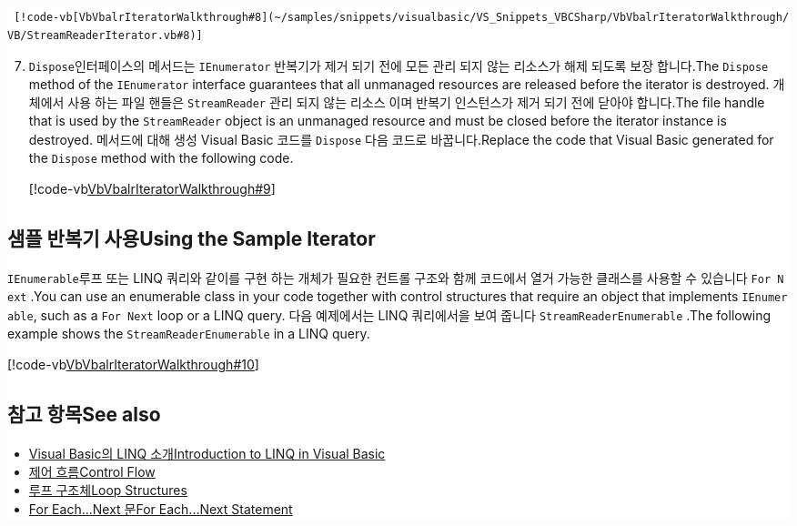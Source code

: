      [!code-vb[VbVbalrIteratorWalkthrough#8](~/samples/snippets/visualbasic/VS_Snippets_VBCSharp/VbVbalrIteratorWalkthrough/VB/StreamReaderIterator.vb#8)]

7. <span data-ttu-id="e29ed-156">`Dispose`인터페이스의 메서드는 `IEnumerator` 반복기가 제거 되기 전에 모든 관리 되지 않는 리소스가 해제 되도록 보장 합니다.</span><span class="sxs-lookup"><span data-stu-id="e29ed-156">The `Dispose` method of the `IEnumerator` interface guarantees that all unmanaged resources are released before the iterator is destroyed.</span></span> <span data-ttu-id="e29ed-157">개체에서 사용 하는 파일 핸들은 `StreamReader` 관리 되지 않는 리소스 이며 반복기 인스턴스가 제거 되기 전에 닫아야 합니다.</span><span class="sxs-lookup"><span data-stu-id="e29ed-157">The file handle that is used by the `StreamReader` object is an unmanaged resource and must be closed before the iterator instance is destroyed.</span></span> <span data-ttu-id="e29ed-158">메서드에 대해 생성 Visual Basic 코드를 `Dispose` 다음 코드로 바꿉니다.</span><span class="sxs-lookup"><span data-stu-id="e29ed-158">Replace the code that Visual Basic generated for the `Dispose` method with the following code.</span></span>

     [!code-vb[VbVbalrIteratorWalkthrough#9](~/samples/snippets/visualbasic/VS_Snippets_VBCSharp/VbVbalrIteratorWalkthrough/VB/StreamReaderIterator.vb#9)]
  
## <a name="using-the-sample-iterator"></a><span data-ttu-id="e29ed-159">샘플 반복기 사용</span><span class="sxs-lookup"><span data-stu-id="e29ed-159">Using the Sample Iterator</span></span>

 <span data-ttu-id="e29ed-160">`IEnumerable`루프 또는 LINQ 쿼리와 같이를 구현 하는 개체가 필요한 컨트롤 구조와 함께 코드에서 열거 가능한 클래스를 사용할 수 있습니다 `For Next` .</span><span class="sxs-lookup"><span data-stu-id="e29ed-160">You can use an enumerable class in your code together with control structures that require an object that implements `IEnumerable`, such as a `For Next` loop or a LINQ query.</span></span> <span data-ttu-id="e29ed-161">다음 예제에서는 LINQ 쿼리에서을 보여 줍니다 `StreamReaderEnumerable` .</span><span class="sxs-lookup"><span data-stu-id="e29ed-161">The following example shows the `StreamReaderEnumerable` in a LINQ query.</span></span>  
  
 [!code-vb[VbVbalrIteratorWalkthrough#10](~/samples/snippets/visualbasic/VS_Snippets_VBCSharp/VbVbalrIteratorWalkthrough/VB/Module1.vb#10)]  
  
## <a name="see-also"></a><span data-ttu-id="e29ed-162">참고 항목</span><span class="sxs-lookup"><span data-stu-id="e29ed-162">See also</span></span>

- [<span data-ttu-id="e29ed-163">Visual Basic의 LINQ 소개</span><span class="sxs-lookup"><span data-stu-id="e29ed-163">Introduction to LINQ in Visual Basic</span></span>](../linq/introduction-to-linq.md)
- [<span data-ttu-id="e29ed-164">제어 흐름</span><span class="sxs-lookup"><span data-stu-id="e29ed-164">Control Flow</span></span>](index.md)
- [<span data-ttu-id="e29ed-165">루프 구조체</span><span class="sxs-lookup"><span data-stu-id="e29ed-165">Loop Structures</span></span>](loop-structures.md)
- [<span data-ttu-id="e29ed-166">For Each...Next 문</span><span class="sxs-lookup"><span data-stu-id="e29ed-166">For Each...Next Statement</span></span>](../../../language-reference/statements/for-each-next-statement.md)
